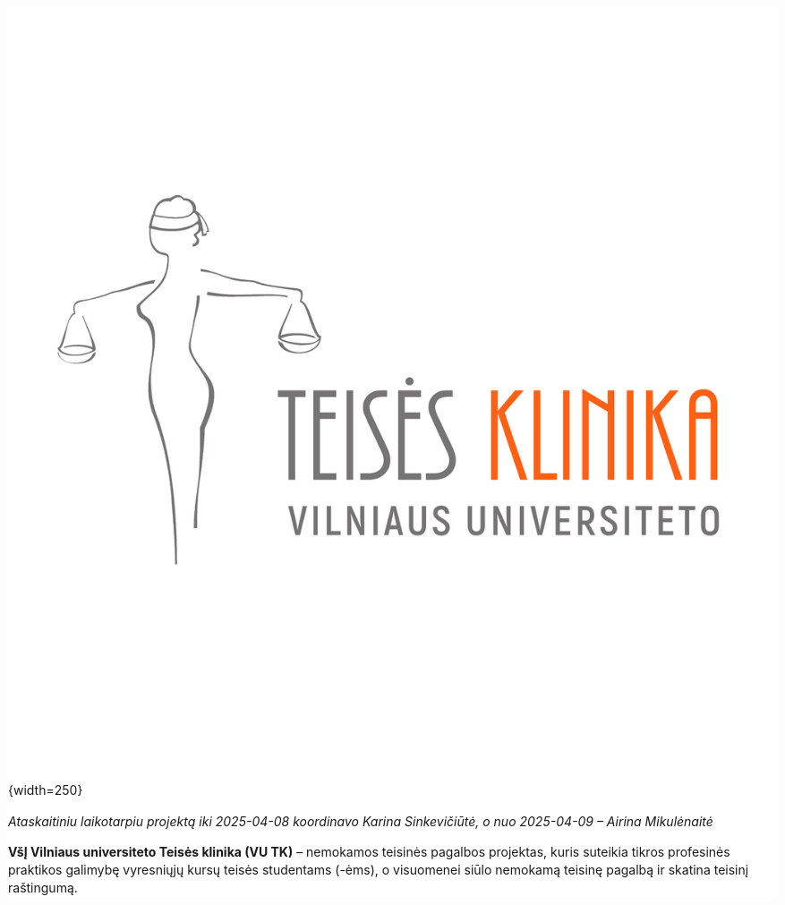 ![VU TK](<../public/img/logos/Teises Klinika.png>){width=250}



*Ataskaitiniu laikotarpiu projektą iki 2025-04-08 koordinavo Karina Sinkevičiūtė, o nuo 2025-04-09 – Airina Mikulėnaitė*

**VšĮ Vilniaus universiteto Teisės klinika (VU TK)** – nemokamos teisinės
pagalbos projektas, kuris suteikia tikros profesinės praktikos galimybę
vyresniųjų kursų teisės studentams (-ėms), o visuomenei siūlo nemokamą
teisinę pagalbą ir skatina teisinį raštingumą. 
